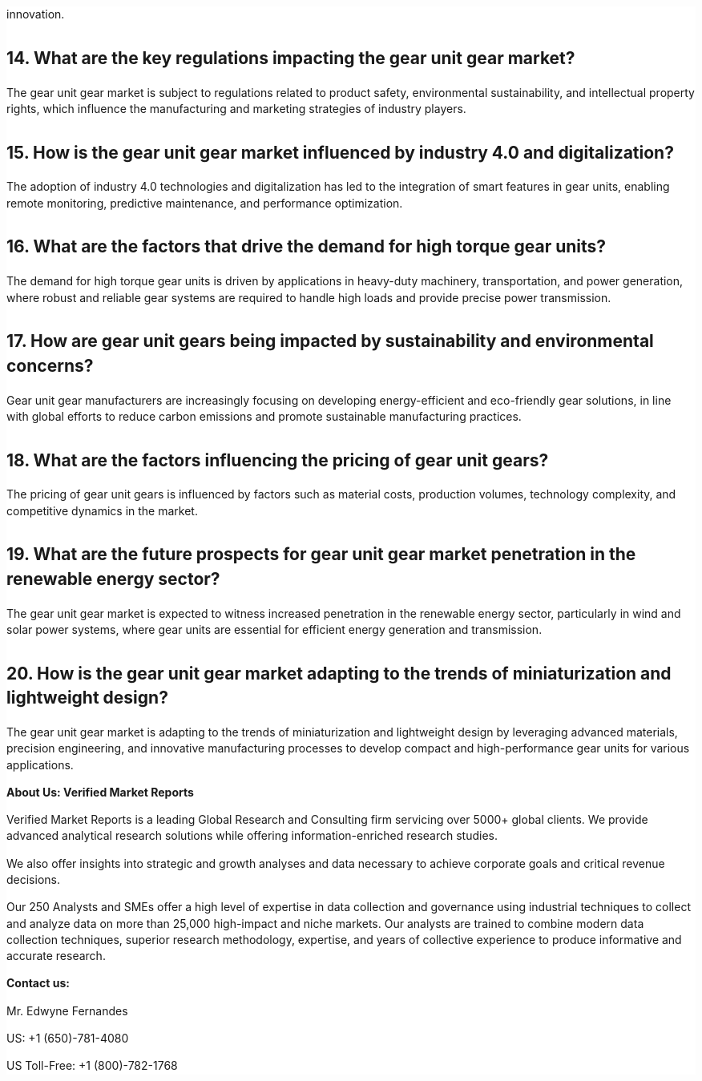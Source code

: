 innovation.</p><h2>14. What are the key regulations impacting the gear unit gear market?</h2><p>The gear unit gear market is subject to regulations related to product safety, environmental sustainability, and intellectual property rights, which influence the manufacturing and marketing strategies of industry players.</p><h2>15. How is the gear unit gear market influenced by industry 4.0 and digitalization?</h2><p>The adoption of industry 4.0 technologies and digitalization has led to the integration of smart features in gear units, enabling remote monitoring, predictive maintenance, and performance optimization.</p><h2>16. What are the factors that drive the demand for high torque gear units?</h2><p>The demand for high torque gear units is driven by applications in heavy-duty machinery, transportation, and power generation, where robust and reliable gear systems are required to handle high loads and provide precise power transmission.</p><h2>17. How are gear unit gears being impacted by sustainability and environmental concerns?</h2><p>Gear unit gear manufacturers are increasingly focusing on developing energy-efficient and eco-friendly gear solutions, in line with global efforts to reduce carbon emissions and promote sustainable manufacturing practices.</p><h2>18. What are the factors influencing the pricing of gear unit gears?</h2><p>The pricing of gear unit gears is influenced by factors such as material costs, production volumes, technology complexity, and competitive dynamics in the market.</p><h2>19. What are the future prospects for gear unit gear market penetration in the renewable energy sector?</h2><p>The gear unit gear market is expected to witness increased penetration in the renewable energy sector, particularly in wind and solar power systems, where gear units are essential for efficient energy generation and transmission.</p><h2>20. How is the gear unit gear market adapting to the trends of miniaturization and lightweight design?</h2><p>The gear unit gear market is adapting to the trends of miniaturization and lightweight design by leveraging advanced materials, precision engineering, and innovative manufacturing processes to develop compact and high-performance gear units for various applications.</p></body></html></h3><p id="" class=""><strong>About Us: Verified Market Reports</strong></p><p id="" class="">Verified Market Reports is a leading Global Research and Consulting firm servicing over 5000+ global clients. We provide advanced analytical research solutions while offering information-enriched research studies.</p><p id="" class="">We also offer insights into strategic and growth analyses and data necessary to achieve corporate goals and critical revenue decisions.</p><p id="" class="">Our 250 Analysts and SMEs offer a high level of expertise in data collection and governance using industrial techniques to collect and analyze data on more than 25,000 high-impact and niche markets. Our analysts are trained to combine modern data collection techniques, superior research methodology, expertise, and years of collective experience to produce informative and accurate research.</p><p id="" class=""><strong>Contact us:</strong></p><p id="" class="">Mr. Edwyne Fernandes</p><p id="" class="">US: +1 (650)-781-4080</p><p id="" class="">US Toll-Free: +1 (800)-782-1768</p>
